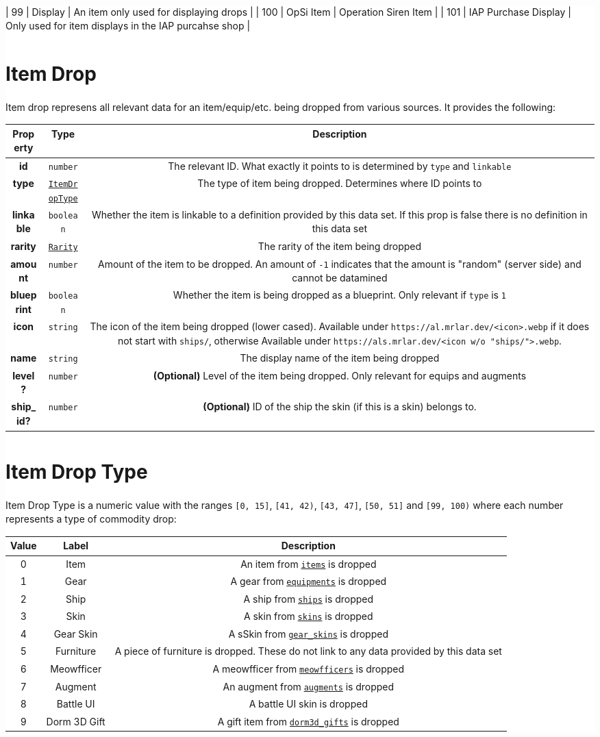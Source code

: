 |  99   |       Display        |                   An item only used for displaying drops                   |
|  100  |      OpSi Item       |                            Operation Siren Item                            |
|  101  | IAP Purchase Display |            Only used for item displays in the IAP purcahse shop            |

# Item Drop
Item drop represens all relevant data for an item/equip/etc. being dropped from
various sources. It provides the following:

|   Property    |               Type                |                                                                                                     Description                                                                                                      |
| :-----------: | :-------------------------------: | :------------------------------------------------------------------------------------------------------------------------------------------------------------------------------------------------------------------: |
|    **id**     |             `number`              |                                                                  The relevant ID. What exactly it points to is determined by `type` and `linkable`                                                                   |
|   **type**    | [`ItemDropType`](#item-drop-type) |                                                                            The type of item being dropped. Determines where ID points to                                                                             |
| **linkable**  |             `boolean`             |                                        Whether the item is linkable to a definition provided by this data set. If this prop is false there is no definition in this data set                                         |
|  **rarity**   |        [`Rarity`](#rarity)        |                                                                                         The rarity of the item being dropped                                                                                         |
|  **amount**   |             `number`              |                                           Amount of the item to be dropped. An amount of `-1` indicates that the amount is "random" (server side) and cannot be datamined                                            |
| **blueprint** |             `boolean`             |                                                                   Whether the item is being dropped as a blueprint. Only relevant if `type` is `1`                                                                   |
|   **icon**    |             `string`              | The icon of the item being dropped (lower cased). Available under `https://al.mrlar.dev/<icon>.webp` if it does not start with `ships/`, otherwise Available under `https://als.mrlar.dev/<icon w/o "ships/">.webp`. |
|   **name**    |             `string`              |                                                                                      The display name of the item being dropped                                                                                      |
|  **level?**   |             `number`              |                                                                **(Optional)** Level of the item being dropped. Only relevant for equips and augments                                                                 |
| **ship_id?**  |             `number`              |                                                                        **(Optional)** ID of the ship the skin (if this is a skin) belongs to.                                                                        |

# Item Drop Type

Item Drop Type is a numeric value with the ranges `[0, 15]`, `[41, 42)`, `[43, 47]`, `[50, 51]` and `[99, 100)` where each
number represents a type of commodity drop:

| Value |          Label           |                                                            Description                                                            |
| :---: | :----------------------: | :-------------------------------------------------------------------------------------------------------------------------------: |
|   0   |           Item           |                An item from [`items`](https://github.com/MrLar/AzurLaneData/tree/main/data/items.json) is dropped                 |
|   1   |           Gear           |            A gear from [`equipments`](https://github.com/MrLar/AzurLaneData/tree/main/data/equipments.json) is dropped            |
|   2   |           Ship           |                 A ship from [`ships`](https://github.com/MrLar/AzurLaneData/tree/main/data/ships.json) is dropped                 |
|   3   |           Skin           |                 A skin from [`skins`](https://github.com/MrLar/AzurLaneData/tree/main/data/skins.json) is dropped                 |
|   4   |        Gear Skin         |           A sSkin from [`gear_skins`](https://github.com/MrLar/AzurLaneData/tree/main/data/gear_skins.json) is dropped            |
|   5   |        Furniture         |                     A piece of furniture is dropped. These do not link to any data provided by this data set                      |
|   6   |        Meowfficer        |        A meowfficer from [`meowfficers`](https://github.com/MrLar/AzurLaneData/tree/main/data/meowfficers.json) is dropped        |
|   7   |         Augment          |            An augment from [`augments`](https://github.com/MrLar/AzurLaneData/tree/main/data/augments.json) is dropped            |
|   8   |        Battle UI         |                                                    A battle UI skin is dropped                                                    |
|   9   |       Dorm 3D Gift       |       A gift item from [`dorm3d_gifts`](https://github.com/MrLar/AzurLaneData/tree/main/data/dorm3d_gifts.json) is dropped        |